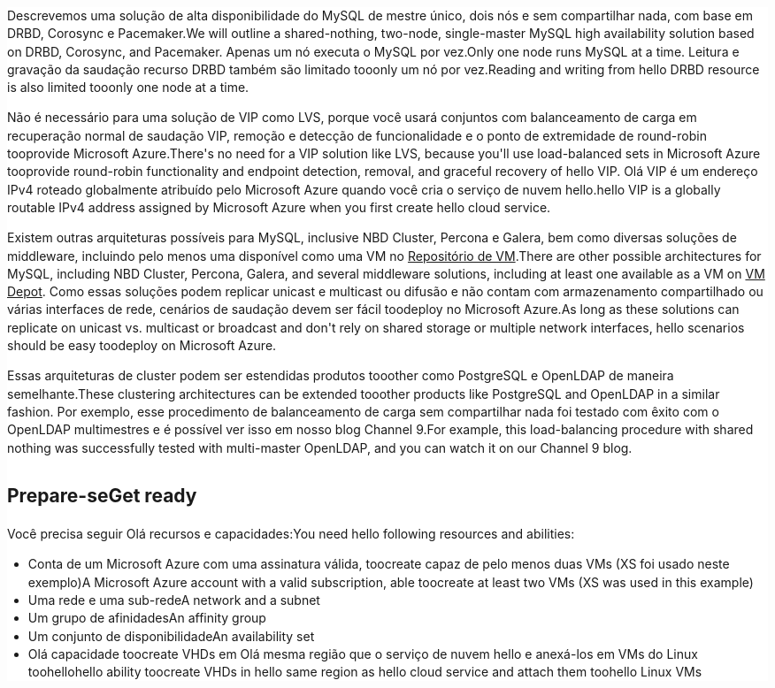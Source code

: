 <span data-ttu-id="150de-110">Descrevemos uma solução de alta disponibilidade do MySQL de mestre único, dois nós e sem compartilhar nada, com base em DRBD, Corosync e Pacemaker.</span><span class="sxs-lookup"><span data-stu-id="150de-110">We will outline a shared-nothing, two-node, single-master MySQL high availability solution based on DRBD, Corosync, and Pacemaker.</span></span> <span data-ttu-id="150de-111">Apenas um nó executa o MySQL por vez.</span><span class="sxs-lookup"><span data-stu-id="150de-111">Only one node runs MySQL at a time.</span></span> <span data-ttu-id="150de-112">Leitura e gravação da saudação recurso DRBD também são limitado tooonly um nó por vez.</span><span class="sxs-lookup"><span data-stu-id="150de-112">Reading and writing from hello DRBD resource is also limited tooonly one node at a time.</span></span>

<span data-ttu-id="150de-113">Não é necessário para uma solução de VIP como LVS, porque você usará conjuntos com balanceamento de carga em recuperação normal de saudação VIP, remoção e detecção de funcionalidade e o ponto de extremidade de round-robin tooprovide Microsoft Azure.</span><span class="sxs-lookup"><span data-stu-id="150de-113">There's no need for a VIP solution like LVS, because you'll use load-balanced sets in Microsoft Azure tooprovide round-robin functionality and endpoint detection, removal, and graceful recovery of hello VIP.</span></span> <span data-ttu-id="150de-114">Olá VIP é um endereço IPv4 roteado globalmente atribuído pelo Microsoft Azure quando você cria o serviço de nuvem hello.</span><span class="sxs-lookup"><span data-stu-id="150de-114">hello VIP is a globally routable IPv4 address assigned by Microsoft Azure when you first create hello cloud service.</span></span>

<span data-ttu-id="150de-115">Existem outras arquiteturas possíveis para MySQL, inclusive NBD Cluster, Percona e Galera, bem como diversas soluções de middleware, incluindo pelo menos uma disponível como uma VM no [Repositório de VM](http://vmdepot.msopentech.com).</span><span class="sxs-lookup"><span data-stu-id="150de-115">There are other possible architectures for MySQL, including NBD Cluster, Percona, Galera, and several middleware solutions, including at least one available as a VM on [VM Depot](http://vmdepot.msopentech.com).</span></span> <span data-ttu-id="150de-116">Como essas soluções podem replicar unicast e multicast ou difusão e não contam com armazenamento compartilhado ou várias interfaces de rede, cenários de saudação devem ser fácil toodeploy no Microsoft Azure.</span><span class="sxs-lookup"><span data-stu-id="150de-116">As long as these solutions can replicate on unicast vs. multicast or broadcast and don't rely on shared storage or multiple network interfaces, hello scenarios should be easy toodeploy on Microsoft Azure.</span></span>

<span data-ttu-id="150de-117">Essas arquiteturas de cluster podem ser estendidas produtos tooother como PostgreSQL e OpenLDAP de maneira semelhante.</span><span class="sxs-lookup"><span data-stu-id="150de-117">These clustering architectures can be extended tooother products like PostgreSQL and OpenLDAP in a similar fashion.</span></span> <span data-ttu-id="150de-118">Por exemplo, esse procedimento de balanceamento de carga sem compartilhar nada foi testado com êxito com o OpenLDAP multimestres e é possível ver isso em nosso blog Channel 9.</span><span class="sxs-lookup"><span data-stu-id="150de-118">For example, this load-balancing procedure with shared nothing was successfully tested with multi-master OpenLDAP, and you can watch it on our Channel 9 blog.</span></span>

## <a name="get-ready"></a><span data-ttu-id="150de-119">Prepare-se</span><span class="sxs-lookup"><span data-stu-id="150de-119">Get ready</span></span>
<span data-ttu-id="150de-120">Você precisa seguir Olá recursos e capacidades:</span><span class="sxs-lookup"><span data-stu-id="150de-120">You need hello following resources and abilities:</span></span>

  - <span data-ttu-id="150de-121">Conta de um Microsoft Azure com uma assinatura válida, toocreate capaz de pelo menos duas VMs (XS foi usado neste exemplo)</span><span class="sxs-lookup"><span data-stu-id="150de-121">A Microsoft Azure account with a valid subscription, able toocreate at least two VMs (XS was used in this example)</span></span>
  - <span data-ttu-id="150de-122">Uma rede e uma sub-rede</span><span class="sxs-lookup"><span data-stu-id="150de-122">A network and a subnet</span></span>
  - <span data-ttu-id="150de-123">Um grupo de afinidades</span><span class="sxs-lookup"><span data-stu-id="150de-123">An affinity group</span></span>
  - <span data-ttu-id="150de-124">Um conjunto de disponibilidade</span><span class="sxs-lookup"><span data-stu-id="150de-124">An availability set</span></span>
  - <span data-ttu-id="150de-125">Olá capacidade toocreate VHDs em Olá mesma região que o serviço de nuvem hello e anexá-los em VMs do Linux toohello</span><span class="sxs-lookup"><span data-stu-id="150de-125">hello ability toocreate VHDs in hello same region as hello cloud service and attach them toohello Linux VMs</span></span>
